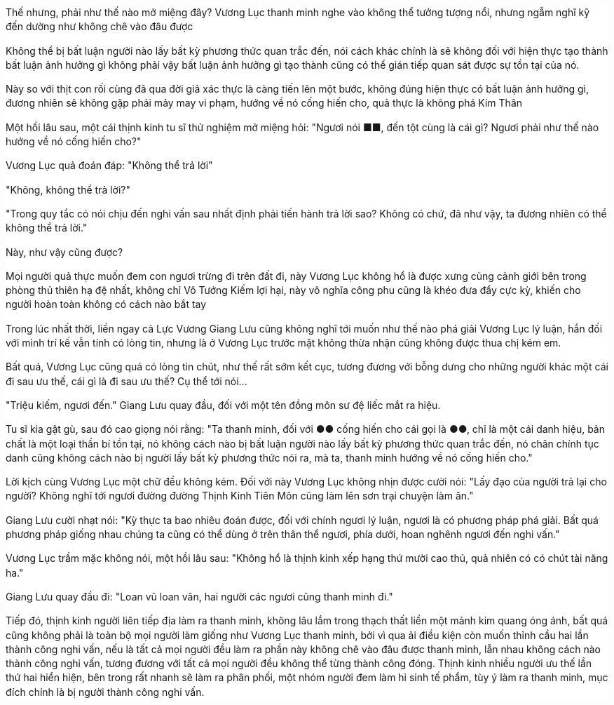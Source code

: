 Thế nhưng, phải như thế nào mở miệng đây? Vương Lục thanh minh nghe vào không thể tưởng tượng nổi, nhưng ngẫm nghĩ kỹ đến dường như không chê vào đâu được

Không thể bị bất luận người nào lấy bất kỳ phương thức quan trắc đến, nói cách khác chính là sẽ không đối với hiện thực tạo thành bất luận ảnh hưởng gì không phải vậy bất luận ảnh hưởng gì tạo thành cũng có thể gián tiếp quan sát được sự tồn tại của nó.

Này so với thịt con rối cùng đã qua đời giả xác thực là càng tiến lên một bước, không đúng hiện thực có bất luận ảnh hưởng gì, đương nhiên sẽ không gặp phải mảy may vi phạm, hướng về nó cống hiến cho, quả thực là không phá Kim Thân

Một hồi lâu sau, một cái thịnh kinh tu sĩ thử nghiệm mở miệng hỏi: "Ngươi nói ■■, đến tột cùng là cái gì? Ngươi phải như thế nào hướng về nó cống hiến cho?"

Vương Lục quả đoán đáp: "Không thể trả lời"

"Không, không thể trả lời?"

"Trong quy tắc có nói chịu đến nghi vấn sau nhất định phải tiến hành trả lời sao? Không có chứ, đã như vậy, ta đương nhiên có thể không thể trả lời."

Này, như vậy cũng được?

Mọi người quả thực muốn đem con ngươi trừng đi trên đất đi, này Vương Lục không hổ là được xưng cùng cảnh giới bên trong phòng thủ thiên hạ đệ nhất, không chỉ Vô Tướng Kiếm lợi hại, này vô nghĩa công phu cũng là khéo đưa đẩy cực kỳ, khiến cho người hoàn toàn không có cách nào bắt tay

Trong lúc nhất thời, liền ngay cả Lực Vương Giang Lưu cũng không nghĩ tới muốn như thế nào phá giải Vương Lục lý luận, hắn đối với mình trí kế vẫn tính có lòng tin, nhưng là ở Vương Lục trước mặt không thừa nhận cũng không được thua chị kém em.

Bất quá, Vương Lục cũng quá có lòng tin chút, như thế rất sớm kết cục, tương đương với bỗng dưng cho những người khác một cái đi sau ưu thế, cái gì là đi sau ưu thế? Cụ thể tới nói...

"Triệu kiếm, ngươi đến." Giang Lưu quay đầu, đối với một tên đồng môn sư đệ liếc mắt ra hiệu.

Tu sĩ kia gật gù, sau đó cao giọng nói rằng: "Ta thanh minh, đối với ●● cống hiến cho cái gọi là ●●, chỉ là một cái danh hiệu, bản chất là một loại thần bí tồn tại, nó không cách nào bị bất luận người nào lấy bất kỳ phương thức quan trắc đến, nó chân chính tục danh cũng không cách nào bị người lấy bất kỳ phương thức nói ra, mà ta, thanh minh hướng về nó cống hiến cho."

Lời kịch cùng Vương Lục một chữ đều không kém. Đối với này Vương Lục không nhịn được cười nói: "Lấy đạo của người trả lại cho người? Không nghĩ tới ngươi đường đường Thịnh Kinh Tiên Môn cũng làm lên sơn trại chuyện làm ăn."

Giang Lưu cười nhạt nói: "Kỳ thực ta bao nhiêu đoán được, đối với chính ngươi lý luận, ngươi là có phương pháp phá giải. Bất quá phương pháp giống nhau chúng ta cũng có thể dùng ở trên thân thể ngươi, phía dưới, hoan nghênh ngươi đến nghi vấn."

Vương Lục trầm mặc không nói, một hồi lâu sau: "Không hổ là thịnh kinh xếp hạng thứ mười cao thủ, quả nhiên có có chút tài năng ha."

Giang Lưu quay đầu đi: "Loan vũ loan vân, hai người các ngươi cũng thanh minh đi."

Tiếp đó, thịnh kinh người liên tiếp địa làm ra thanh minh, không lâu lắm trong thạch thất liền một mảnh kim quang óng ánh, bất quá cũng không phải là toàn bộ mọi người làm giống như Vương Lục thanh minh, bởi vì qua ải điều kiện còn muốn thỉnh cầu hai lần thành công nghi vấn, nếu là tất cả mọi người đều làm ra phần này không chê vào đâu được thanh minh, lẫn nhau không cách nào thành công nghi vấn, tương đương với tất cả mọi người đều không thể từng thành công đóng. Thịnh kinh nhiều người ưu thế lần thứ hai hiển hiện, bên trong rất nhanh sẽ làm ra phân phối, một nhóm người đem làm hi sinh tế phẩm, tùy ý làm ra thanh minh, mục đích chính là bị người thành công nghi vấn.
